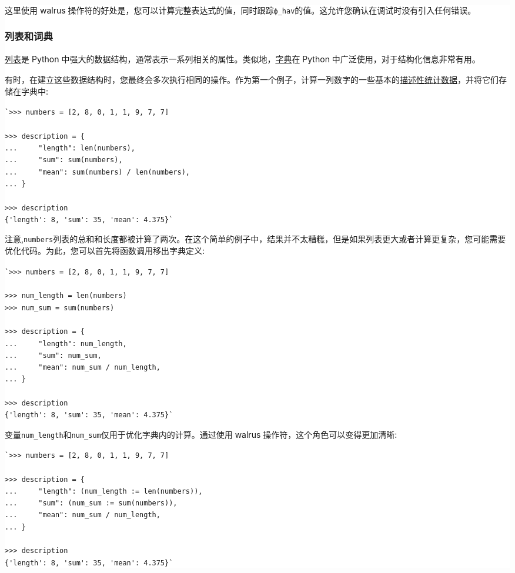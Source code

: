 这里使用 walrus 操作符的好处是，您可以计算完整表达式的值，同时跟踪`ϕ_hav`的值。这允许您确认在调试时没有引入任何错误。

### 列表和词典

[列表](https://realpython.com/python-lists-tuples/)是 Python 中强大的数据结构，通常表示一系列相关的属性。类似地，[字典](https://realpython.com/python-dicts/)在 Python 中广泛使用，对于结构化信息非常有用。

有时，在建立这些数据结构时，您最终会多次执行相同的操作。作为第一个例子，计算一列数字的一些基本的[描述性统计数据](https://realpython.com/python-statistics/)，并将它们存储在字典中:

>>>

```
`>>> numbers = [2, 8, 0, 1, 1, 9, 7, 7]

>>> description = {
...     "length": len(numbers),
...     "sum": sum(numbers),
...     "mean": sum(numbers) / len(numbers),
... }

>>> description
{'length': 8, 'sum': 35, 'mean': 4.375}` 
```

注意,`numbers`列表的总和和长度都被计算了两次。在这个简单的例子中，结果并不太糟糕，但是如果列表更大或者计算更复杂，您可能需要优化代码。为此，您可以首先将函数调用移出字典定义:

>>>

```
`>>> numbers = [2, 8, 0, 1, 1, 9, 7, 7]

>>> num_length = len(numbers)
>>> num_sum = sum(numbers)

>>> description = {
...     "length": num_length,
...     "sum": num_sum,
...     "mean": num_sum / num_length,
... }

>>> description
{'length': 8, 'sum': 35, 'mean': 4.375}` 
```

变量`num_length`和`num_sum`仅用于优化字典内的计算。通过使用 walrus 操作符，这个角色可以变得更加清晰:

>>>

```
`>>> numbers = [2, 8, 0, 1, 1, 9, 7, 7]

>>> description = {
...     "length": (num_length := len(numbers)),
...     "sum": (num_sum := sum(numbers)),
...     "mean": num_sum / num_length,
... }

>>> description
{'length': 8, 'sum': 35, 'mean': 4.375}` 
```
